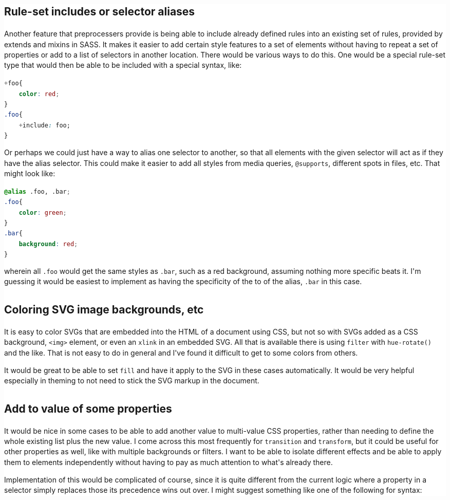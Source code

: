 Rule-set includes or selector aliases
------

Another feature that preprocessers provide is being able to include already defined rules into an existing set of rules, provided by extends and mixins in SASS.  It makes it easier to add certain style features to a set of elements without having to repeat a set of properties or add to a list of selectors in another location.  There would be various ways to do this.  One would be a special rule-set type that would then be able to be included with a special syntax, like:

``` css
+foo{
	color: red;
}
.foo{
	+include: foo;
}
```

Or perhaps we could just have a way to alias one selector to another, so that all elements with the given selector will act as if they have the alias selector.  This could make it easier to add all styles from media queries, `@supports`, different spots in files, etc.  That might look like:

``` css
@alias .foo, .bar;
.foo{
	color: green;
}
.bar{
	background: red;
}
```

wherein all `.foo` would get the same styles as `.bar`, such as a red background, assuming nothing more specific beats it.  I'm guessing it would be easiest to implement as having the specificity of the to of the alias, `.bar` in this case.

Coloring SVG image backgrounds, etc
-------

It is easy to color SVGs that are embedded into the HTML of a document using CSS, but not so with SVGs added as a CSS background, `<img>` element, or even an `xlink` in an embedded SVG.  All that is available there is using `filter` with `hue-rotate()` and the like.  That is not easy to do in general and I've found it difficult to get to some colors from others.

It would be great to be able to set `fill` and have it apply to the SVG in these cases automatically.  It would be very helpful especially in theming to not need to stick the SVG markup in the document.

Add to value of some properties
------

It would be nice in some cases to be able to add another value to multi-value CSS properties, rather than needing to define the whole existing list plus the new value.  I come across this most frequently for `transition` and `transform`, but it could be useful for other properties as well, like with multiple backgrounds or filters.  I want to be able to isolate different effects and be able to apply them to elements independently without having to pay as much attention to what's already there.

Implementation of this would be complicated of course, since it is quite different from the current logic where a property in a selector simply replaces those its precedence wins out over.  I might suggest something like one of the following for syntax:
